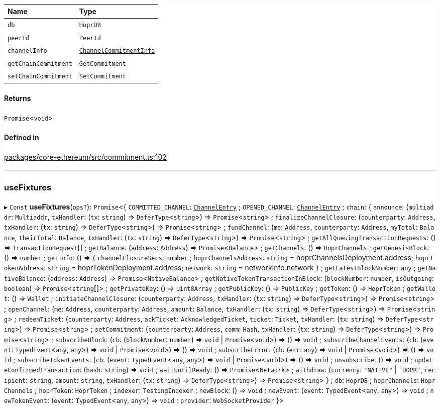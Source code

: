 | Name | Type |
| :------ | :------ |
| `db` | `HoprDB` |
| `peerId` | `PeerId` |
| `channelInfo` | [`ChannelCommitmentInfo`](classes/ChannelCommitmentInfo.md) |
| `getChainCommitment` | `GetCommitment` |
| `setChainCommitment` | `SetCommitment` |

#### Returns

`Promise`<`void`\>

#### Defined in

[packages/core-ethereum/src/commitment.ts:102](https://github.com/szczebel1995/hoprnet/blob/master/packages/core-ethereum/src/commitment.ts#L102)

___

### useFixtures

▸ `Const` **useFixtures**(`ops?`): `Promise`<{ `COMMITTED_CHANNEL`: [`ChannelEntry`](classes/ChannelEntry.md) ; `OPENED_CHANNEL`: [`ChannelEntry`](classes/ChannelEntry.md) ; `chain`: { `announce`: (`multiaddr`: `Multiaddr`, `txHandler`: (`tx`: `string`) => `DeferType`<`string`\>) => `Promise`<`string`\> ; `finalizeChannelClosure`: (`counterparty`: `Address`, `txHandler`: (`tx`: `string`) => `DeferType`<`string`\>) => `Promise`<`string`\> ; `fundChannel`: (`me`: `Address`, `counterparty`: `Address`, `myTotal`: `Balance`, `theirTotal`: `Balance`, `txHandler`: (`tx`: `string`) => `DeferType`<`string`\>) => `Promise`<`string`\> ; `getAllQueuingTransactionRequests`: () => `TransactionRequest`[] ; `getBalance`: (`address`: `Address`) => `Promise`<`Balance`\> ; `getChannels`: () => `HoprChannels` ; `getGenesisBlock`: () => `number` ; `getInfo`: () => { `channelClosureSecs`: `number` ; `hoprChannelsAddress`: `string` = hoprChannelsDeployment.address; `hoprTokenAddress`: `string` = hoprTokenDeployment.address; `network`: `string` = networkInfo.network } ; `getLatestBlockNumber`: `any` ; `getNativeBalance`: (`address`: `Address`) => `Promise`<`NativeBalance`\> ; `getNativeTokenTransactionInBlock`: (`blockNumber`: `number`, `isOutgoing`: `boolean`) => `Promise`<`string`[]\> ; `getPrivateKey`: () => `Uint8Array` ; `getPublicKey`: () => `PublicKey` ; `getToken`: () => `HoprToken` ; `getWallet`: () => `Wallet` ; `initiateChannelClosure`: (`counterparty`: `Address`, `txHandler`: (`tx`: `string`) => `DeferType`<`string`\>) => `Promise`<`string`\> ; `openChannel`: (`me`: `Address`, `counterparty`: `Address`, `amount`: `Balance`, `txHandler`: (`tx`: `string`) => `DeferType`<`string`\>) => `Promise`<`string`\> ; `redeemTicket`: (`counterparty`: `Address`, `ackTicket`: `AcknowledgedTicket`, `ticket`: `Ticket`, `txHandler`: (`tx`: `string`) => `DeferType`<`string`\>) => `Promise`<`string`\> ; `setCommitment`: (`counterparty`: `Address`, `comm`: `Hash`, `txHandler`: (`tx`: `string`) => `DeferType`<`string`\>) => `Promise`<`string`\> ; `subscribeBlock`: (`cb`: (`blockNumber`: `number`) => `void` \| `Promise`<`void`\>) => () => `void` ; `subscribeChannelEvents`: (`cb`: (`event`: `TypedEvent`<`any`, `any`\>) => `void` \| `Promise`<`void`\>) => () => `void` ; `subscribeError`: (`cb`: (`err`: `any`) => `void` \| `Promise`<`void`\>) => () => `void` ; `subscribeTokenEvents`: (`cb`: (`event`: `TypedEvent`<`any`, `any`\>) => `void` \| `Promise`<`void`\>) => () => `void` ; `unsubscribe`: () => `void` ; `updateConfirmedTransaction`: (`hash`: `string`) => `void` ; `waitUntilReady`: () => `Promise`<`Network`\> ; `withdraw`: (`currency`: ``"NATIVE"`` \| ``"HOPR"``, `recipient`: `string`, `amount`: `string`, `txHandler`: (`tx`: `string`) => `DeferType`<`string`\>) => `Promise`<`string`\>  } ; `db`: `HoprDB` ; `hoprChannels`: `HoprChannels` ; `hoprToken`: `HoprToken` ; `indexer`: `TestingIndexer` ; `newBlock`: () => `void` ; `newEvent`: (`event`: `TypedEvent`<`any`, `any`\>) => `void` ; `newTokenEvent`: (`event`: `TypedEvent`<`any`, `any`\>) => `void` ; `provider`: `WebSocketProvider`  }\>

